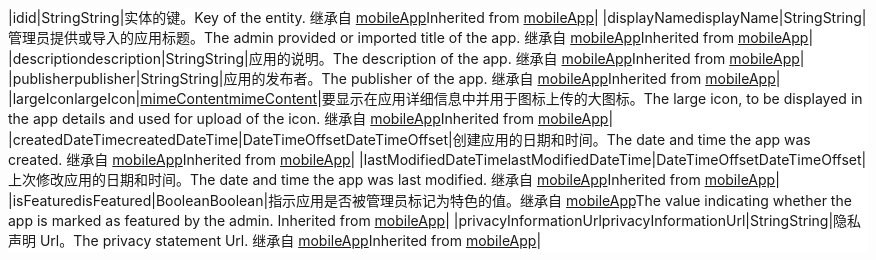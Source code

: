 |<span data-ttu-id="5d3d4-130">id</span><span class="sxs-lookup"><span data-stu-id="5d3d4-130">id</span></span>|<span data-ttu-id="5d3d4-131">String</span><span class="sxs-lookup"><span data-stu-id="5d3d4-131">String</span></span>|<span data-ttu-id="5d3d4-132">实体的键。</span><span class="sxs-lookup"><span data-stu-id="5d3d4-132">Key of the entity.</span></span> <span data-ttu-id="5d3d4-133">继承自 [mobileApp](../resources/intune-apps-mobileapp.md)</span><span class="sxs-lookup"><span data-stu-id="5d3d4-133">Inherited from [mobileApp](../resources/intune-apps-mobileapp.md)</span></span>|
|<span data-ttu-id="5d3d4-134">displayName</span><span class="sxs-lookup"><span data-stu-id="5d3d4-134">displayName</span></span>|<span data-ttu-id="5d3d4-135">String</span><span class="sxs-lookup"><span data-stu-id="5d3d4-135">String</span></span>|<span data-ttu-id="5d3d4-136">管理员提供或导入的应用标题。</span><span class="sxs-lookup"><span data-stu-id="5d3d4-136">The admin provided or imported title of the app.</span></span> <span data-ttu-id="5d3d4-137">继承自 [mobileApp](../resources/intune-apps-mobileapp.md)</span><span class="sxs-lookup"><span data-stu-id="5d3d4-137">Inherited from [mobileApp](../resources/intune-apps-mobileapp.md)</span></span>|
|<span data-ttu-id="5d3d4-138">description</span><span class="sxs-lookup"><span data-stu-id="5d3d4-138">description</span></span>|<span data-ttu-id="5d3d4-139">String</span><span class="sxs-lookup"><span data-stu-id="5d3d4-139">String</span></span>|<span data-ttu-id="5d3d4-140">应用的说明。</span><span class="sxs-lookup"><span data-stu-id="5d3d4-140">The description of the app.</span></span> <span data-ttu-id="5d3d4-141">继承自 [mobileApp](../resources/intune-apps-mobileapp.md)</span><span class="sxs-lookup"><span data-stu-id="5d3d4-141">Inherited from [mobileApp](../resources/intune-apps-mobileapp.md)</span></span>|
|<span data-ttu-id="5d3d4-142">publisher</span><span class="sxs-lookup"><span data-stu-id="5d3d4-142">publisher</span></span>|<span data-ttu-id="5d3d4-143">String</span><span class="sxs-lookup"><span data-stu-id="5d3d4-143">String</span></span>|<span data-ttu-id="5d3d4-144">应用的发布者。</span><span class="sxs-lookup"><span data-stu-id="5d3d4-144">The publisher of the app.</span></span> <span data-ttu-id="5d3d4-145">继承自 [mobileApp](../resources/intune-apps-mobileapp.md)</span><span class="sxs-lookup"><span data-stu-id="5d3d4-145">Inherited from [mobileApp](../resources/intune-apps-mobileapp.md)</span></span>|
|<span data-ttu-id="5d3d4-146">largeIcon</span><span class="sxs-lookup"><span data-stu-id="5d3d4-146">largeIcon</span></span>|[<span data-ttu-id="5d3d4-147">mimeContent</span><span class="sxs-lookup"><span data-stu-id="5d3d4-147">mimeContent</span></span>](../resources/intune-shared-mimecontent.md)|<span data-ttu-id="5d3d4-148">要显示在应用详细信息中并用于图标上传的大图标。</span><span class="sxs-lookup"><span data-stu-id="5d3d4-148">The large icon, to be displayed in the app details and used for upload of the icon.</span></span> <span data-ttu-id="5d3d4-149">继承自 [mobileApp](../resources/intune-apps-mobileapp.md)</span><span class="sxs-lookup"><span data-stu-id="5d3d4-149">Inherited from [mobileApp](../resources/intune-apps-mobileapp.md)</span></span>|
|<span data-ttu-id="5d3d4-150">createdDateTime</span><span class="sxs-lookup"><span data-stu-id="5d3d4-150">createdDateTime</span></span>|<span data-ttu-id="5d3d4-151">DateTimeOffset</span><span class="sxs-lookup"><span data-stu-id="5d3d4-151">DateTimeOffset</span></span>|<span data-ttu-id="5d3d4-152">创建应用的日期和时间。</span><span class="sxs-lookup"><span data-stu-id="5d3d4-152">The date and time the app was created.</span></span> <span data-ttu-id="5d3d4-153">继承自 [mobileApp](../resources/intune-apps-mobileapp.md)</span><span class="sxs-lookup"><span data-stu-id="5d3d4-153">Inherited from [mobileApp](../resources/intune-apps-mobileapp.md)</span></span>|
|<span data-ttu-id="5d3d4-154">lastModifiedDateTime</span><span class="sxs-lookup"><span data-stu-id="5d3d4-154">lastModifiedDateTime</span></span>|<span data-ttu-id="5d3d4-155">DateTimeOffset</span><span class="sxs-lookup"><span data-stu-id="5d3d4-155">DateTimeOffset</span></span>|<span data-ttu-id="5d3d4-156">上次修改应用的日期和时间。</span><span class="sxs-lookup"><span data-stu-id="5d3d4-156">The date and time the app was last modified.</span></span> <span data-ttu-id="5d3d4-157">继承自 [mobileApp](../resources/intune-apps-mobileapp.md)</span><span class="sxs-lookup"><span data-stu-id="5d3d4-157">Inherited from [mobileApp](../resources/intune-apps-mobileapp.md)</span></span>|
|<span data-ttu-id="5d3d4-158">isFeatured</span><span class="sxs-lookup"><span data-stu-id="5d3d4-158">isFeatured</span></span>|<span data-ttu-id="5d3d4-159">Boolean</span><span class="sxs-lookup"><span data-stu-id="5d3d4-159">Boolean</span></span>|<span data-ttu-id="5d3d4-160">指示应用是否被管理员标记为特色的值。继承自 [mobileApp](../resources/intune-apps-mobileapp.md)</span><span class="sxs-lookup"><span data-stu-id="5d3d4-160">The value indicating whether the app is marked as featured by the admin. Inherited from [mobileApp](../resources/intune-apps-mobileapp.md)</span></span>|
|<span data-ttu-id="5d3d4-161">privacyInformationUrl</span><span class="sxs-lookup"><span data-stu-id="5d3d4-161">privacyInformationUrl</span></span>|<span data-ttu-id="5d3d4-162">String</span><span class="sxs-lookup"><span data-stu-id="5d3d4-162">String</span></span>|<span data-ttu-id="5d3d4-163">隐私声明 Url。</span><span class="sxs-lookup"><span data-stu-id="5d3d4-163">The privacy statement Url.</span></span> <span data-ttu-id="5d3d4-164">继承自 [mobileApp](../resources/intune-apps-mobileapp.md)</span><span class="sxs-lookup"><span data-stu-id="5d3d4-164">Inherited from [mobileApp](../resources/intune-apps-mobileapp.md)</span></span>|